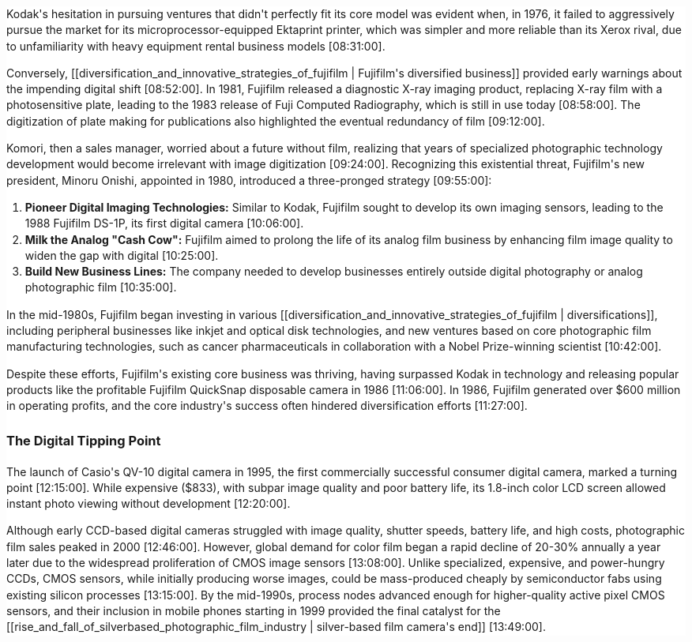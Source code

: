 Kodak's hesitation in pursuing ventures that didn't perfectly fit its core model was evident when, in 1976, it failed to aggressively pursue the market for its microprocessor-equipped Ektaprint printer, which was simpler and more reliable than its Xerox rival, due to unfamiliarity with heavy equipment rental business models <a class="yt-timestamp" data-t="08:31:00">[08:31:00]</a>.

Conversely, [[diversification_and_innovative_strategies_of_fujifilm | Fujifilm's diversified business]] provided early warnings about the impending digital shift <a class="yt-timestamp" data-t="08:52:00">[08:52:00]</a>. In 1981, Fujifilm released a diagnostic X-ray imaging product, replacing X-ray film with a photosensitive plate, leading to the 1983 release of Fuji Computed Radiography, which is still in use today <a class="yt-timestamp" data-t="08:58:00">[08:58:00]</a>. The digitization of plate making for publications also highlighted the eventual redundancy of film <a class="yt-timestamp" data-t="09:12:00">[09:12:00]</a>.

Komori, then a sales manager, worried about a future without film, realizing that years of specialized photographic technology development would become irrelevant with image digitization <a class="yt-timestamp" data-t="09:24:00">[09:24:00]</a>. Recognizing this existential threat, Fujifilm's new president, Minoru Onishi, appointed in 1980, introduced a three-pronged strategy <a class="yt-timestamp" data-t="09:55:00">[09:55:00]</a>:
1.  **Pioneer Digital Imaging Technologies:** Similar to Kodak, Fujifilm sought to develop its own imaging sensors, leading to the 1988 Fujifilm DS-1P, its first digital camera <a class="yt-timestamp" data-t="10:06:00">[10:06:00]</a>.
2.  **Milk the Analog "Cash Cow":** Fujifilm aimed to prolong the life of its analog film business by enhancing film image quality to widen the gap with digital <a class="yt-timestamp" data-t="10:25:00">[10:25:00]</a>.
3.  **Build New Business Lines:** The company needed to develop businesses entirely outside digital photography or analog photographic film <a class="yt-timestamp" data-t="10:35:00">[10:35:00]</a>.

In the mid-1980s, Fujifilm began investing in various [[diversification_and_innovative_strategies_of_fujifilm | diversifications]], including peripheral businesses like inkjet and optical disk technologies, and new ventures based on core photographic film manufacturing technologies, such as cancer pharmaceuticals in collaboration with a Nobel Prize-winning scientist <a class="yt-timestamp" data-t="10:42:00">[10:42:00]</a>.

Despite these efforts, Fujifilm's existing core business was thriving, having surpassed Kodak in technology and releasing popular products like the profitable Fujifilm QuickSnap disposable camera in 1986 <a class="yt-timestamp" data-t="11:06:00">[11:06:00]</a>. In 1986, Fujifilm generated over $600 million in operating profits, and the core industry's success often hindered diversification efforts <a class="yt-timestamp" data-t="11:27:00">[11:27:00]</a>.

### The Digital Tipping Point

The launch of Casio's QV-10 digital camera in 1995, the first commercially successful consumer digital camera, marked a turning point <a class="yt-timestamp" data-t="12:15:00">[12:15:00]</a>. While expensive ($833), with subpar image quality and poor battery life, its 1.8-inch color LCD screen allowed instant photo viewing without development <a class="yt-timestamp" data-t="12:20:00">[12:20:00]</a>.

Although early CCD-based digital cameras struggled with image quality, shutter speeds, battery life, and high costs, photographic film sales peaked in 2000 <a class="yt-timestamp" data-t="12:46:00">[12:46:00]</a>. However, global demand for color film began a rapid decline of 20-30% annually a year later due to the widespread proliferation of CMOS image sensors <a class="yt-timestamp" data-t="13:08:00">[13:08:00]</a>. Unlike specialized, expensive, and power-hungry CCDs, CMOS sensors, while initially producing worse images, could be mass-produced cheaply by semiconductor fabs using existing silicon processes <a class="yt-timestamp" data-t="13:15:00">[13:15:00]</a>. By the mid-1990s, process nodes advanced enough for higher-quality active pixel CMOS sensors, and their inclusion in mobile phones starting in 1999 provided the final catalyst for the [[rise_and_fall_of_silverbased_photographic_film_industry | silver-based film camera's end]] <a class="yt-timestamp" data-t="13:49:00">[13:49:00]</a>.
